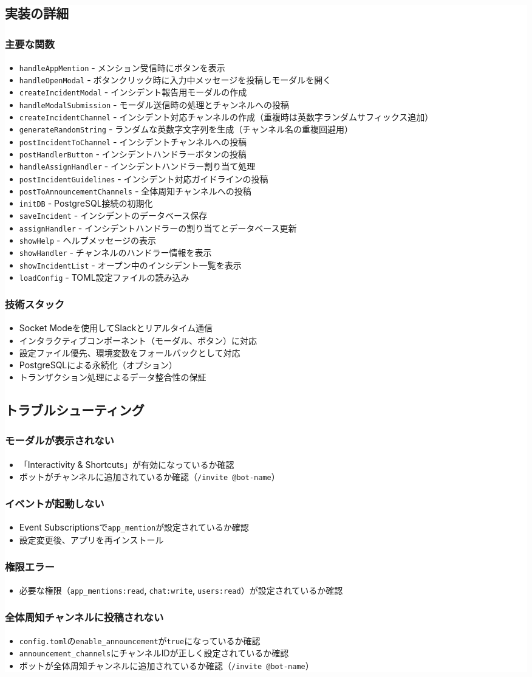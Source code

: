## 実装の詳細

### 主要な関数

- `handleAppMention` - メンション受信時にボタンを表示
- `handleOpenModal` - ボタンクリック時に入力中メッセージを投稿しモーダルを開く
- `createIncidentModal` - インシデント報告用モーダルの作成
- `handleModalSubmission` - モーダル送信時の処理とチャンネルへの投稿
- `createIncidentChannel` - インシデント対応チャンネルの作成（重複時は英数字ランダムサフィックス追加）
- `generateRandomString` - ランダムな英数字文字列を生成（チャンネル名の重複回避用）
- `postIncidentToChannel` - インシデントチャンネルへの投稿
- `postHandlerButton` - インシデントハンドラーボタンの投稿
- `handleAssignHandler` - インシデントハンドラー割り当て処理
- `postIncidentGuidelines` - インシデント対応ガイドラインの投稿
- `postToAnnouncementChannels` - 全体周知チャンネルへの投稿
- `initDB` - PostgreSQL接続の初期化
- `saveIncident` - インシデントのデータベース保存
- `assignHandler` - インシデントハンドラーの割り当てとデータベース更新
- `showHelp` - ヘルプメッセージの表示
- `showHandler` - チャンネルのハンドラー情報を表示
- `showIncidentList` - オープン中のインシデント一覧を表示
- `loadConfig` - TOML設定ファイルの読み込み

### 技術スタック

- Socket Modeを使用してSlackとリアルタイム通信
- インタラクティブコンポーネント（モーダル、ボタン）に対応
- 設定ファイル優先、環境変数をフォールバックとして対応
- PostgreSQLによる永続化（オプション）
- トランザクション処理によるデータ整合性の保証

## トラブルシューティング

### モーダルが表示されない
- 「Interactivity & Shortcuts」が有効になっているか確認
- ボットがチャンネルに追加されているか確認（`/invite @bot-name`）

### イベントが起動しない
- Event Subscriptionsで`app_mention`が設定されているか確認
- 設定変更後、アプリを再インストール

### 権限エラー
- 必要な権限（`app_mentions:read`, `chat:write`, `users:read`）が設定されているか確認

### 全体周知チャンネルに投稿されない
- `config.toml`の`enable_announcement`が`true`になっているか確認
- `announcement_channels`にチャンネルIDが正しく設定されているか確認
- ボットが全体周知チャンネルに追加されているか確認（`/invite @bot-name`）

